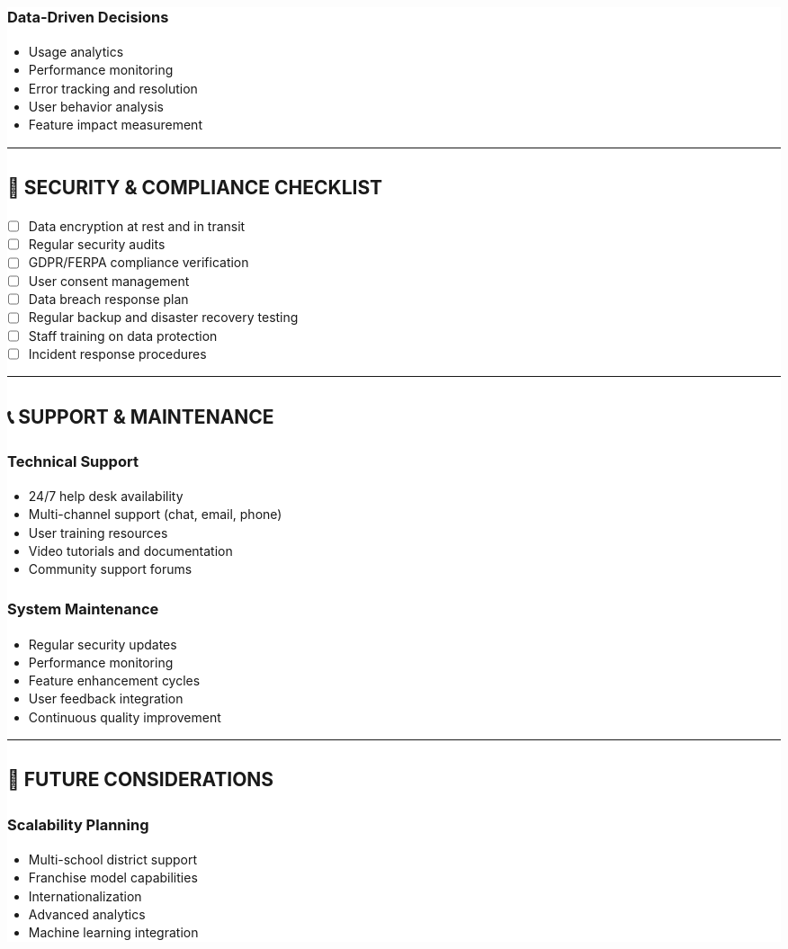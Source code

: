### **Data-Driven Decisions**
- Usage analytics
- Performance monitoring
- Error tracking and resolution
- User behavior analysis
- Feature impact measurement

---

## 🚨 **SECURITY & COMPLIANCE CHECKLIST**

- [ ] Data encryption at rest and in transit
- [ ] Regular security audits
- [ ] GDPR/FERPA compliance verification
- [ ] User consent management
- [ ] Data breach response plan
- [ ] Regular backup and disaster recovery testing
- [ ] Staff training on data protection
- [ ] Incident response procedures

---

## 📞 **SUPPORT & MAINTENANCE**

### **Technical Support**
- 24/7 help desk availability
- Multi-channel support (chat, email, phone)
- User training resources
- Video tutorials and documentation
- Community support forums

### **System Maintenance**
- Regular security updates
- Performance monitoring
- Feature enhancement cycles
- User feedback integration
- Continuous quality improvement

---

## 🔮 **FUTURE CONSIDERATIONS**

### **Scalability Planning**
- Multi-school district support
- Franchise model capabilities
- Internationalization
- Advanced analytics
- Machine learning integration
